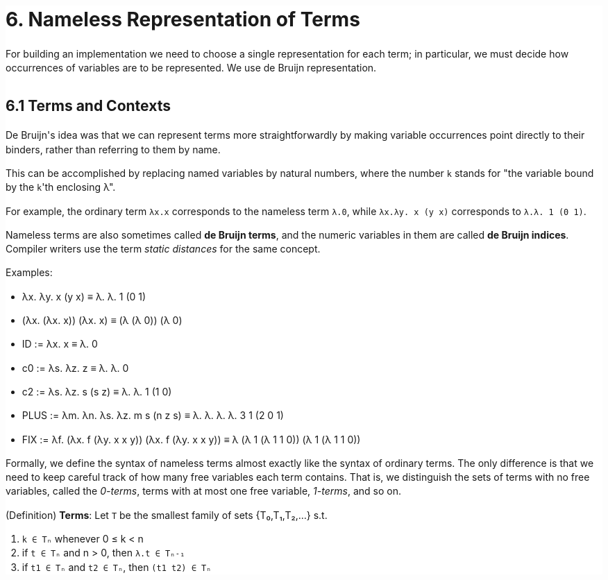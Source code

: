 # 6. Nameless Representation of Terms

For building an implementation we need to choose a single representation for each term; in particular, we must decide how occurrences of variables are to be represented. We use de Bruijn representation.

## 6.1 Terms and Contexts

De Bruijn's idea was that we can represent terms more straightforwardly by making variable occurrences point directly to their binders, rather than referring to them by name.

This can be accomplished by replacing named variables by natural numbers, where the number `k` stands for "the variable bound by the `k`'th enclosing λ".

For example, the ordinary term `λx.x` corresponds to the nameless term `λ.0`, while `λx.λy. x (y x)` corresponds to `λ.λ. 1 (0 1)`. 

Nameless terms are also sometimes called **de Bruijn terms**, and the numeric variables in them are called **de Bruijn indices**. Compiler writers use the term *static distances* for the same concept.

Examples:

- λx. λy. x (y x)
≡ λ.  λ.  1 (0 1)

- (λx. (λx. x)) (λx. x)
≡ (λ   (λ   0)) (λ   0)

- ID := λx. x
      ≡ λ.  0

- c0 := λs. λz. z
      ≡ λ.  λ.  0

- c2 := λs. λz. s (s z)
      ≡ λ.  λ.  1 (1 0)

- PLUS := λm. λn. λs. λz. m s (n z s)
        ≡ λ.  λ.  λ.  λ.  3 1 (2 0 1)

- FIX  := λf. (λx. f (λy. x x y)) (λx. f (λy. x x y))
        ≡ λ   (λ   1 (λ   1 1 0)) (λ   1 (λ   1 1 0))


Formally, we define the syntax of nameless terms almost exactly like the syntax of ordinary terms. The only difference is that we need to keep careful track of how many free variables each term contains. That is, we distinguish the sets of terms with no free variables, called the *0-terms*, terms with at most one free variable, *1-terms*, and so on.


(Definition) **Terms**: Let `T` be the smallest family of sets {T₀,T₁,T₂,…} s.t.
1. `k ∈ Tₙ` whenever 0 ≤ k < n
2. if `t ∈ Tₙ` and n > 0, then `λ.t ∈ Tₙ˗₁`
3. if `t1 ∈ Tₙ` and `t2 ∈ Tₙ`, then `(t1 t2) ∈ Tₙ`

